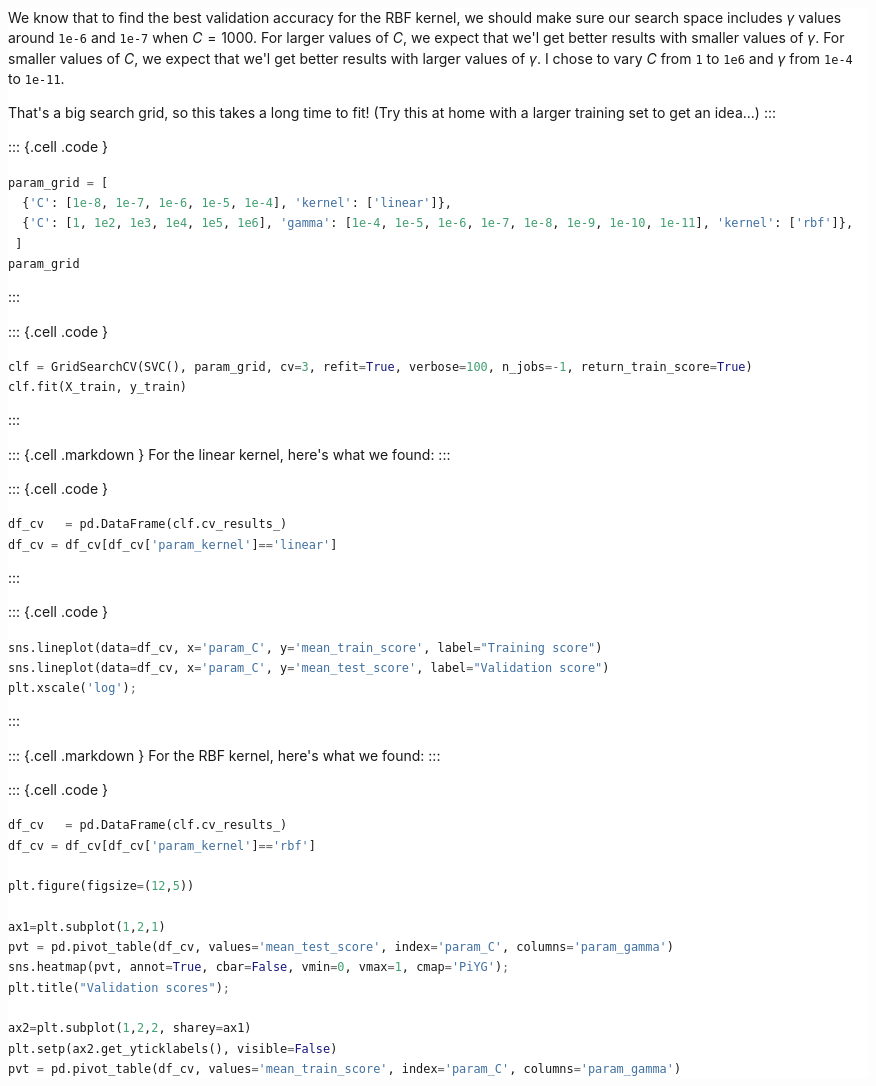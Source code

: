 We know that to find the best validation accuracy for the RBF kernel, we
should make sure our search space includes $\gamma$ values around `1e-6`
and `1e-7` when $C=1000$. For larger values of $C$, we expect that
we'l get better results with smaller values of $\gamma$. For smaller
values of $C$, we expect that we'l get better results with larger
values of $\gamma$. I chose to vary $C$ from `1` to `1e6` and $\gamma$
from `1e-4` to `1e-11`.

That's a big search grid, so this takes a long time to fit! (Try this
at home with a larger training set to get an idea\...)
:::

::: {.cell .code }
```python
param_grid = [
  {'C': [1e-8, 1e-7, 1e-6, 1e-5, 1e-4], 'kernel': ['linear']},
  {'C': [1, 1e2, 1e3, 1e4, 1e5, 1e6], 'gamma': [1e-4, 1e-5, 1e-6, 1e-7, 1e-8, 1e-9, 1e-10, 1e-11], 'kernel': ['rbf']},
 ]
param_grid
```
:::

::: {.cell .code }
```python
clf = GridSearchCV(SVC(), param_grid, cv=3, refit=True, verbose=100, n_jobs=-1, return_train_score=True)
clf.fit(X_train, y_train)
```
:::

::: {.cell .markdown }
For the linear kernel, here\'s what we found:
:::

::: {.cell .code }
```python
df_cv   = pd.DataFrame(clf.cv_results_)
df_cv = df_cv[df_cv['param_kernel']=='linear']
```
:::

::: {.cell .code }
```python
sns.lineplot(data=df_cv, x='param_C', y='mean_train_score', label="Training score")
sns.lineplot(data=df_cv, x='param_C', y='mean_test_score', label="Validation score")
plt.xscale('log');
```
:::

::: {.cell .markdown }
For the RBF kernel, here\'s what we found:
:::

::: {.cell .code }
```python
df_cv   = pd.DataFrame(clf.cv_results_)
df_cv = df_cv[df_cv['param_kernel']=='rbf']

plt.figure(figsize=(12,5))

ax1=plt.subplot(1,2,1)
pvt = pd.pivot_table(df_cv, values='mean_test_score', index='param_C', columns='param_gamma')
sns.heatmap(pvt, annot=True, cbar=False, vmin=0, vmax=1, cmap='PiYG');
plt.title("Validation scores");

ax2=plt.subplot(1,2,2, sharey=ax1)
plt.setp(ax2.get_yticklabels(), visible=False)
pvt = pd.pivot_table(df_cv, values='mean_train_score', index='param_C', columns='param_gamma')
```